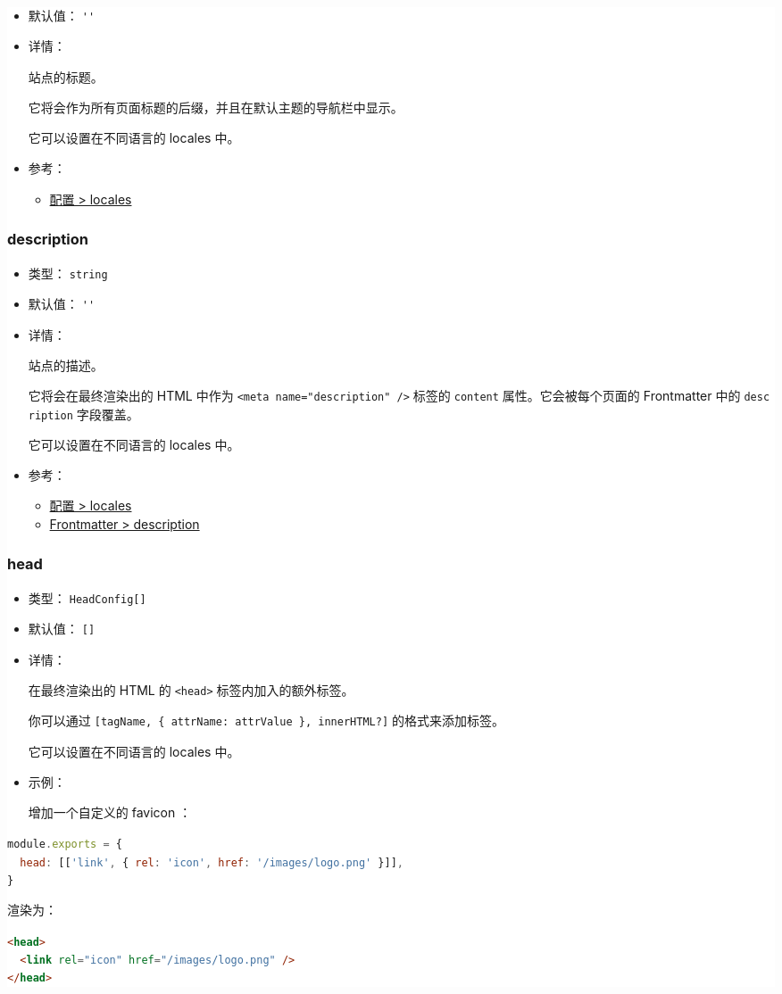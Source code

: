 - 默认值： `''`

- 详情：

  站点的标题。

  它将会作为所有页面标题的后缀，并且在默认主题的导航栏中显示。

  它可以设置在不同语言的 locales 中。

- 参考：
  - [配置 > locales](#locales)

### description

- 类型： `string`

- 默认值： `''`

- 详情：

  站点的描述。

  它将会在最终渲染出的 HTML 中作为 `<meta name="description" />` 标签的 `content` 属性。它会被每个页面的 Frontmatter 中的 `description` 字段覆盖。

  它可以设置在不同语言的 locales 中。

- 参考：
  - [配置 > locales](#locales)
  - [Frontmatter > description](./frontmatter.md#description)

### head

- 类型： `HeadConfig[]`

- 默认值： `[]`

- 详情：

  在最终渲染出的 HTML 的 `<head>` 标签内加入的额外标签。

  你可以通过 `[tagName, { attrName: attrValue }, innerHTML?]` 的格式来添加标签。

  它可以设置在不同语言的 locales 中。

- 示例：

  增加一个自定义的 favicon ：

```js
module.exports = {
  head: [['link', { rel: 'icon', href: '/images/logo.png' }]],
}
```

渲染为：

```html
<head>
  <link rel="icon" href="/images/logo.png" />
</head>
```
